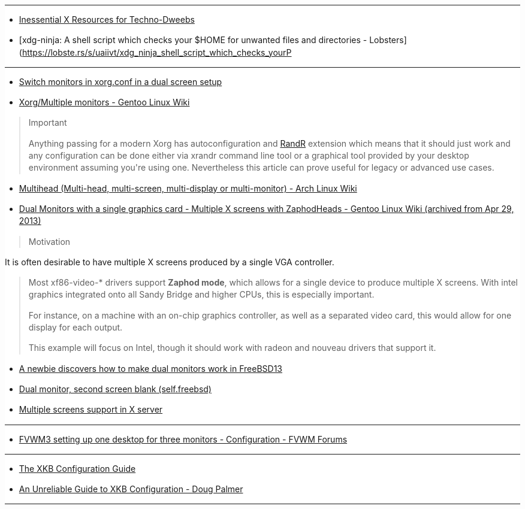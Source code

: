 ----

* [Inessential X Resources for Techno-Dweebs](https://web.mit.edu/sipb/doc/working/ixresources/xres.html)


* [xdg-ninja: A shell script which checks your $HOME for unwanted files and directories - Lobsters](https://lobste.rs/s/uaiivt/xdg_ninja_shell_script_which_checks_yourP

----

* [Switch monitors in xorg.conf in a dual screen setup](https://superuser.com/questions/1616104/switch-monitors-in-xorg-conf-in-a-dual-screen-setup)

* [Xorg/Multiple monitors - Gentoo Linux Wiki](https://wiki.gentoo.org/wiki/Xorg/Multiple_monitors)
> Important
> 
> Anything passing for a modern Xorg has autoconfiguration and [RandR](https://wiki.gentoo.org/wiki/Xrandr) extension which means that it should just work and any configuration can be done either via xrandr command line tool or a graphical tool provided by your desktop environment assuming you're using one.
> Nevertheless this article can prove useful for legacy or advanced use cases.

* [Multihead (Multi-head, multi-screen, multi-display or multi-monitor) - Arch Linux Wiki](https://wiki.archlinux.org/title/Multihead#RandR)

* [Dual Monitors with a single graphics card - Multiple X screens with ZaphodHeads - Gentoo Linux Wiki (archived from Apr 29, 2013)](https://web.archive.org/web/20130429073111/http://en.gentoo-wiki.com/wiki/X.Org/Dual_Monitors#Single_graphics_card.2C_Multiple_X_screens_with_ZaphodHeads)
> Motivation
> 
It is often desirable to have multiple X screens produced by a single VGA controller.
> Most xf86-video-* drivers support **Zaphod mode**, which allows for a single device to produce multiple X screens.
> With intel graphics integrated onto all Sandy Bridge and higher CPUs, this is especially important.
> 
> For instance, on a machine with an on-chip graphics controller, as well as a separated video card, this would allow for one display for each output.
> 
> This example will focus on Intel, though it should work with radeon and nouveau drivers that support it. 

* [A newbie discovers how to make dual monitors work in FreeBSD13](https://forums.freebsd.org/threads/a-newbie-discovers-how-to-make-dual-monitors-work-in-freebsd13.81484/)

* [Dual monitor, second screen blank (self.freebsd)](https://old.reddit.com/r/freebsd/comments/tqfwxd/dual_monitor_second_screen_blank/)

* [Multiple screens support in X server](https://askubuntu.com/questions/277097/multiple-screens-support-in-x-server)

----

* [FVWM3 setting up one desktop for three monitors - Configuration - FVWM Forums](https://fvwmforums.org/t/fvwm3-setting-up-one-desktop-for-three-monitors/4734/3)

----

* [The XKB Configuration Guide](https://www.x.org/releases/current/doc/xorg-docs/input/XKB-Config.html)

* [An Unreliable Guide to XKB Configuration - Doug Palmer](https://www.charvolant.org/doug/xkb/html/xkb.html)

----

